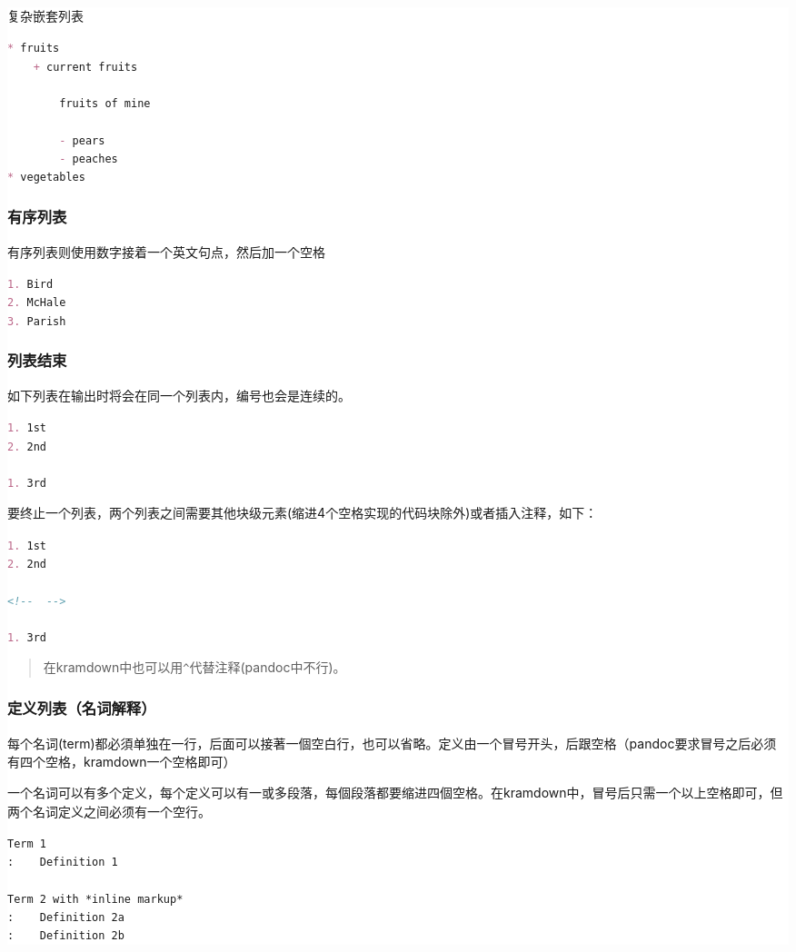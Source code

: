 复杂嵌套列表

~~~ markdown
* fruits
    + current fruits

        fruits of mine

        - pears
        - peaches
* vegetables
~~~

### 有序列表

有序列表则使用数字接着一个英文句点，然后加一个空格

~~~ markdown
1. Bird
2. McHale
3. Parish
~~~

### 列表结束

如下列表在输出时将会在同一个列表内，编号也会是连续的。

~~~ markdown
1. 1st
2. 2nd

1. 3rd
~~~

要终止一个列表，两个列表之间需要其他块级元素(缩进4个空格实现的代码块除外)或者插入注释，如下：

~~~ markdown
1. 1st
2. 2nd

<!--  -->

1. 3rd
~~~

> 在kramdown中也可以用`^`代替注释(pandoc中不行)。

### 定义列表（名词解释）

每个名词(term)都必須单独在一行，后面可以接著一個空白行，也可以省略。定义由一个冒号开头，后跟空格（pandoc要求冒号之后必须有四个空格，kramdown一个空格即可）

一个名词可以有多个定义，每个定义可以有一或多段落，每個段落都要缩进四個空格。在kramdown中，冒号后只需一个以上空格即可，但两个名词定义之间必须有一个空行。

~~~ markdown
Term 1
:    Definition 1

Term 2 with *inline markup*
:    Definition 2a
:    Definition 2b
~~~
